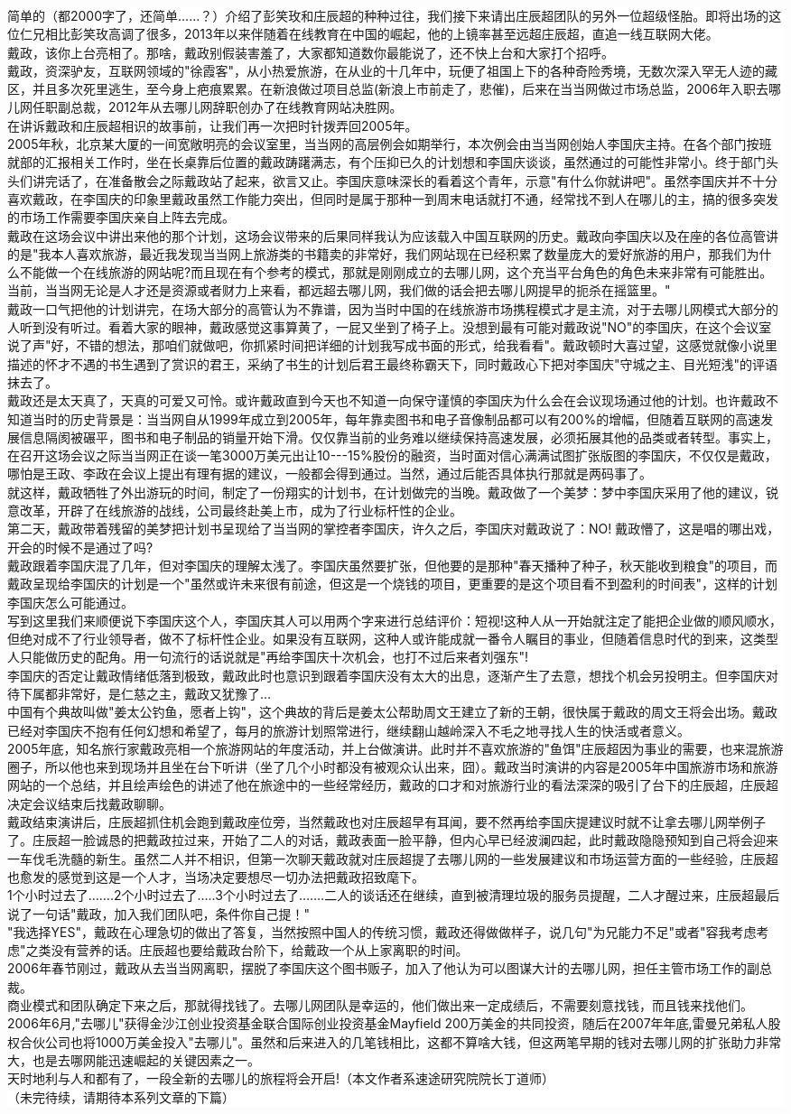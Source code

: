 简单的（都2000字了，还简单......？）介绍了彭笑玫和庄辰超的种种过往，我们接下来请出庄辰超团队的另外一位超级怪胎。即将出场的这位仁兄相比彭笑玫高调了很多，2013年以来伴随着在线教育在中国的崛起，他的上镜率甚至远超庄辰超，直追一线互联网大佬。\
戴政，该你上台亮相了。那啥，戴政别假装害羞了，大家都知道数你最能说了，还不快上台和大家打个招呼。\
戴政，资深驴友，互联网领域的"徐霞客"，从小热爱旅游，在从业的十几年中，玩便了祖国上下的各种奇险秀境，无数次深入罕无人迹的藏区，并且多次死里逃生，至今身上疤痕累累。在新浪做过项目总监(新浪上市前走了，悲催)，后来在当当网做过市场总监，2006年入职去哪儿网任职副总裁，2012年从去哪儿网辞职创办了在线教育网站决胜网。\
在讲诉戴政和庄辰超相识的故事前，让我们再一次把时针拨弄回2005年。\
2005年秋，北京某大厦的一间宽敞明亮的会议室里，当当网的高层例会如期举行，本次例会由当当网创始人李国庆主持。在各个部门按班就部的汇报相关工作时，坐在长桌靠后位置的戴政踌躇满志，有个压抑已久的计划想和李国庆谈谈，虽然通过的可能性非常小。终于部门头头们讲完话了，在准备散会之际戴政站了起来，欲言又止。李国庆意味深长的看着这个青年，示意"有什么你就讲吧"。虽然李国庆并不十分喜欢戴政，在李国庆的印象里戴政虽然工作能力突出，但同时是属于那种一到周末电话就打不通，经常找不到人在哪儿的主，搞的很多突发的市场工作需要李国庆亲自上阵去完成。\
戴政在这场会议中讲出来他的那个计划，这场会议带来的后果同样我认为应该载入中国互联网的历史。戴政向李国庆以及在座的各位高管讲的是"我本人喜欢旅游，最近我发现当当网上旅游类的书籍卖的非常好，我们网站现在已经积累了数量庞大的爱好旅游的用户，那我们为什么不能做一个在线旅游的网站呢?而且现在有个参考的模式，那就是刚刚成立的去哪儿网，这个充当平台角色的角色未来非常有可能胜出。当前，当当网无论是人才还是资源或者财力上来看，都远超去哪儿网，我们做的话会把去哪儿网提早的扼杀在摇篮里。"\
戴政一口气把他的计划讲完，在场大部分的高管认为不靠谱，因为当时中国的在线旅游市场携程模式才是主流，对于去哪儿网模式大部分的人听到没有听过。看着大家的眼神，戴政感觉这事算黄了，一屁又坐到了椅子上。没想到最有可能对戴政说"NO"的李国庆，在这个会议室说了声"好，不错的想法，那咱们就做吧，你抓紧时间把详细的计划我写成书面的形式，给我看看"。戴政顿时大喜过望，这感觉就像小说里描述的怀才不遇的书生遇到了赏识的君王，采纳了书生的计划后君王最终称霸天下，同时戴政心下把对李国庆"守城之主、目光短浅"的评语抹去了。\
戴政还是太天真了，天真的可爱又可怜。或许戴政直到今天也不知道一向保守谨慎的李国庆为什么会在会议现场通过他的计划。也许戴政不知道当时的历史背景是：当当网自从1999年成立到2005年，每年靠卖图书和电子音像制品都可以有200%的增幅，但随着互联网的高速发展信息隔阂被碾平，图书和电子制品的销量开始下滑。仅仅靠当前的业务难以继续保持高速发展，必须拓展其他的品类或者转型。事实上，在召开这场会议之际当当网正在谈一笔3000万美元出让10---15%股份的融资，当时面对信心满满试图扩张版图的李国庆，不仅仅是戴政，哪怕是王政、李政在会议上提出有理有据的建议，一般都会得到通过。当然，通过后能否具体执行那就是两码事了。\
就这样，戴政牺牲了外出游玩的时间，制定了一份翔实的计划书，在计划做完的当晚。戴政做了一个美梦：梦中李国庆采用了他的建议，锐意改革，开辟了在线旅游的战线，公司最终赴美上市，成为了行业标杆性的企业。\
第二天，戴政带着残留的美梦把计划书呈现给了当当网的掌控者李国庆，许久之后，李国庆对戴政说了：NO!
戴政懵了，这是唱的哪出戏，开会的时候不是通过了吗?\
戴政跟着李国庆混了几年，但对李国庆的理解太浅了。李国庆虽然要扩张，但他要的是那种"春天播种了种子，秋天能收到粮食"的项目，而戴政呈现给李国庆的计划是一个"虽然或许未来很有前途，但这是一个烧钱的项目，更重要的是这个项目看不到盈利的时间表"，这样的计划李国庆怎么可能通过。\
写到这里我们来顺便说下李国庆这个人，李国庆其人可以用两个字来进行总结评价：短视!这种人从一开始就注定了能把企业做的顺风顺水，但绝对成不了行业领导者，做不了标杆性企业。如果没有互联网，这种人或许能成就一番令人瞩目的事业，但随着信息时代的到来，这类型人只能做历史的配角。用一句流行的话说就是"再给李国庆十次机会，也打不过后来者刘强东"!\
李国庆的否定让戴政情绪低落到极致，戴政此时也意识到跟着李国庆没有太大的出息，逐渐产生了去意，想找个机会另投明主。但李国庆对待下属都非常好，是仁慈之主，戴政又犹豫了…\
中国有个典故叫做"姜太公钓鱼，愿者上钩"，这个典故的背后是姜太公帮助周文王建立了新的王朝，很快属于戴政的周文王将会出场。戴政已经对李国庆不抱有任何幻想和希望了，每月的旅游计划照常进行，继续翻山越岭深入不毛之地寻找人生的快活或者意义。\
2005年底，知名旅行家戴政亮相一个旅游网站的年度活动，并上台做演讲。此时并不喜欢旅游的"鱼饵"庄辰超因为事业的需要，也来混旅游圈子，所以他也来到现场并且坐在台下听讲（坐了几个小时都没有被观众认出来，囧）。戴政当时演讲的内容是2005年中国旅游市场和旅游网站的一个总结，并且绘声绘色的讲述了他在旅途中的一些经常经历，戴政的口才和对旅游行业的看法深深的吸引了台下的庄辰超，庄辰超决定会议结束后找戴政聊聊。\
戴政结束演讲后，庄辰超抓住机会跑到戴政座位旁，当然戴政也对庄辰超早有耳闻，要不然再给李国庆提建议时就不让拿去哪儿网举例子了。庄辰超一脸诚恳的把戴政拉过来，开始了二人的对话，戴政表面一脸平静，但内心早已经波澜四起，此时戴政隐隐预知到自己将会迎来一车伐毛洗髓的新生。虽然二人并不相识，但第一次聊天戴政就对庄辰超提了去哪儿网的一些发展建议和市场运营方面的一些经验，庄辰超也愈发的感觉到这是一个人才，当场决定要想尽一切办法把戴政招致麾下。\
1个小时过去了…….2个小时过去了…..3个小时过去了…….二人的谈话还在继续，直到被清理垃圾的服务员提醒，二人才醒过来，庄辰超最后说了一句话"戴政，加入我们团队吧，条件你自己提！"\
"我选择YES"，戴政在心理急切的做出了答复，当然按照中国人的传统习惯，戴政还得做做样子，说几句"为兄能力不足"或者"容我考虑考虑"之类没有营养的话。庄辰超也要给戴政台阶下，给戴政一个从上家离职的时间。\
2006年春节刚过，戴政从去当当网离职，摆脱了李国庆这个图书贩子，加入了他认为可以图谋大计的去哪儿网，担任主管市场工作的副总裁。\
商业模式和团队确定下来之后，那就得找钱了。去哪儿网团队是幸运的，他们做出来一定成绩后，不需要刻意找钱，而且钱来找他们。2006年6月,"去哪儿"获得金沙江创业投资基金联合国际创业投资基金Mayfield
200万美金的共同投资，随后在2007年年底,雷曼兄弟私人股权合伙公司也将1000万美金投入"去哪儿"。虽然和后来进入的几笔钱相比，这都不算啥大钱，但这两笔早期的钱对去哪儿网的扩张助力非常大，也是去哪网能迅速崛起的关键因素之一。\
天时地利与人和都有了，一段全新的去哪儿的旅程将会开启!（本文作者系速途研究院院长丁道师）\
（未完待续，请期待本系列文章的下篇）
